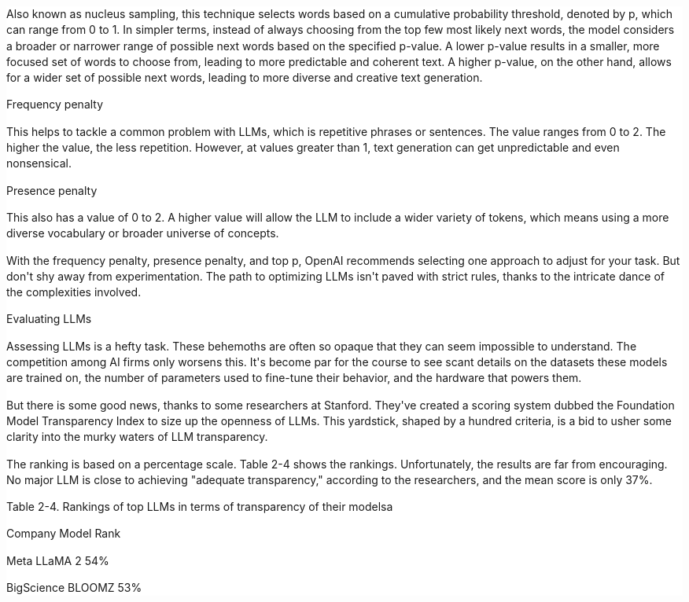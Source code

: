 Also known as nucleus sampling, this technique selects words based on a
cumulative probability threshold, denoted by p, which can range from 0
to 1. In simpler terms, instead of always choosing from the top few most
likely next words, the model considers a broader or narrower range of
possible next words based on the specified p-value. A lower p-value
results in a smaller, more focused set of words to choose from, leading
to more predictable and coherent text. A higher p-value, on the other
hand, allows for a wider set of possible next words, leading to more
diverse and creative text generation.

Frequency penalty

This helps to tackle a common problem with LLMs, which is repetitive
phrases or sentences. The value ranges from 0 to 2. The higher the
value, the less repetition. However, at values greater than 1, text
generation can get unpredictable and even nonsensical.

Presence penalty

This also has a value of 0 to 2. A higher value will allow the LLM to
include a wider variety of tokens, which means using a more diverse
vocabulary or broader universe of concepts.

With the frequency penalty, presence penalty, and top p, OpenAI
recommends selecting one approach to adjust for your task. But don't shy
away from experimentation. The path to optimizing LLMs isn't paved with
strict rules, thanks to the intricate dance of the complexities
involved.

Evaluating LLMs

Assessing LLMs is a hefty task. These behemoths are often so opaque that
they can seem impossible to understand. The competition among AI firms
only worsens this. It's become par for the course to see scant details
on the datasets these models are trained on, the number of parameters
used to fine-tune their behavior, and the hardware that powers them.

But there is some good news, thanks to some researchers at Stanford.
They've created a scoring system dubbed the Foundation Model
Transparency Index to size up the openness of LLMs. This yardstick,
shaped by a hundred criteria, is a bid to usher some clarity into the
murky waters of LLM transparency.

The ranking is based on a percentage scale. Table 2-4 shows the
rankings. Unfortunately, the results are far from encouraging. No major
LLM is close to achieving "adequate transparency," according to the
researchers, and the mean score is only 37%.

Table 2-4. Rankings of top LLMs in terms of transparency of their
modelsa

Company Model Rank

Meta LLaMA 2 54%

BigScience BLOOMZ 53%
